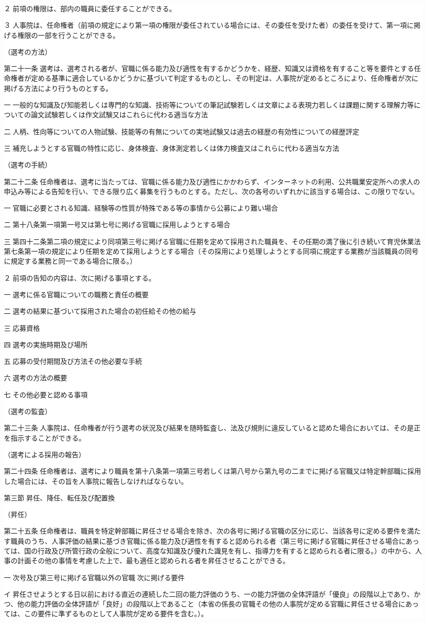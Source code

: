 ２ 前項の権限は、部内の職員に委任することができる。

３ 人事院は、任命権者（前項の規定により第一項の権限が委任されている場合には、その委任を受けた者）の委任を受けて、第一項に掲げる権限の一部を行うことができる。

（選考の方法）

第二十一条 選考は、選考される者が、官職に係る能力及び適性を有するかどうかを、経歴、知識又は資格を有すること等を要件とする任命権者が定める基準に適合しているかどうかに基づいて判定するものとし、その判定は、人事院が定めるところにより、任命権者が次に掲げる方法により行うものとする。

一 一般的な知識及び知能若しくは専門的な知識、技術等についての筆記試験若しくは文章による表現力若しくは課題に関する理解力等についての論文試験若しくは作文試験又はこれらに代わる適当な方法

二 人柄、性向等についての人物試験、技能等の有無についての実地試験又は過去の経歴の有効性についての経歴評定

三 補充しようとする官職の特性に応じ、身体検査、身体測定若しくは体力検査又はこれらに代わる適当な方法

（選考の手続）

第二十二条 任命権者は、選考に当たっては、官職に係る能力及び適性にかかわらず、インターネットの利用、公共職業安定所への求人の申込み等による告知を行い、できる限り広く募集を行うものとする。ただし、次の各号のいずれかに該当する場合は、この限りでない。

一 官職に必要とされる知識、経験等の性質が特殊である等の事情から公募により難い場合

二 第十八条第一項第一号又は第七号に掲げる官職に採用しようとする場合

三 第四十二条第二項の規定により同項第三号に掲げる官職に任期を定めて採用された職員を、その任期の満了後に引き続いて育児休業法第七条第一項の規定により任期を定めて採用しようとする場合（その採用により処理しようとする同項に規定する業務が当該職員の同号に規定する業務と同一である場合に限る。）

２ 前項の告知の内容は、次に掲げる事項とする。

一 選考に係る官職についての職務と責任の概要

二 選考の結果に基づいて採用された場合の初任給その他の給与

三 応募資格

四 選考の実施時期及び場所

五 応募の受付期間及び方法その他必要な手続

六 選考の方法の概要

七 その他必要と認める事項

（選考の監査）

第二十三条 人事院は、任命権者が行う選考の状況及び結果を随時監査し、法及び規則に違反していると認めた場合においては、その是正を指示することができる。

（選考による採用の報告）

第二十四条 任命権者は、選考により職員を第十八条第一項第三号若しくは第八号から第九号の二までに掲げる官職又は特定幹部職に採用した場合には、その旨を人事院に報告しなければならない。

第三節 昇任、降任、転任及び配置換

（昇任）

第二十五条 任命権者は、職員を特定幹部職に昇任させる場合を除き、次の各号に掲げる官職の区分に応じ、当該各号に定める要件を満たす職員のうち、人事評価の結果に基づき官職に係る能力及び適性を有すると認められる者（第三号に掲げる官職に昇任させる場合にあっては、国の行政及び所管行政の全般について、高度な知識及び優れた識見を有し、指導力を有すると認められる者に限る。）の中から、人事の計画その他の事情を考慮した上で、最も適任と認められる者を昇任させることができる。

一 次号及び第三号に掲げる官職以外の官職 次に掲げる要件

イ 昇任させようとする日以前における直近の連続した二回の能力評価のうち、一の能力評価の全体評語が「優良」の段階以上であり、かつ、他の能力評価の全体評語が「良好」の段階以上であること（本省の係長の官職その他の人事院が定める官職に昇任させる場合にあっては、この要件に準ずるものとして人事院が定める要件を含む。）。
